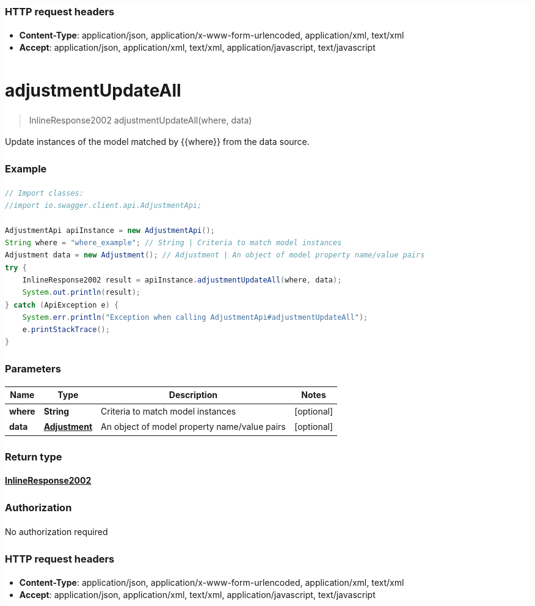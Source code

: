 ### HTTP request headers

 - **Content-Type**: application/json, application/x-www-form-urlencoded, application/xml, text/xml
 - **Accept**: application/json, application/xml, text/xml, application/javascript, text/javascript

<a name="adjustmentUpdateAll"></a>
# **adjustmentUpdateAll**
> InlineResponse2002 adjustmentUpdateAll(where, data)

Update instances of the model matched by {{where}} from the data source.

### Example
```java
// Import classes:
//import io.swagger.client.api.AdjustmentApi;

AdjustmentApi apiInstance = new AdjustmentApi();
String where = "where_example"; // String | Criteria to match model instances
Adjustment data = new Adjustment(); // Adjustment | An object of model property name/value pairs
try {
    InlineResponse2002 result = apiInstance.adjustmentUpdateAll(where, data);
    System.out.println(result);
} catch (ApiException e) {
    System.err.println("Exception when calling AdjustmentApi#adjustmentUpdateAll");
    e.printStackTrace();
}
```

### Parameters

Name | Type | Description  | Notes
------------- | ------------- | ------------- | -------------
 **where** | **String**| Criteria to match model instances | [optional]
 **data** | [**Adjustment**](Adjustment.md)| An object of model property name/value pairs | [optional]

### Return type

[**InlineResponse2002**](InlineResponse2002.md)

### Authorization

No authorization required

### HTTP request headers

 - **Content-Type**: application/json, application/x-www-form-urlencoded, application/xml, text/xml
 - **Accept**: application/json, application/xml, text/xml, application/javascript, text/javascript

